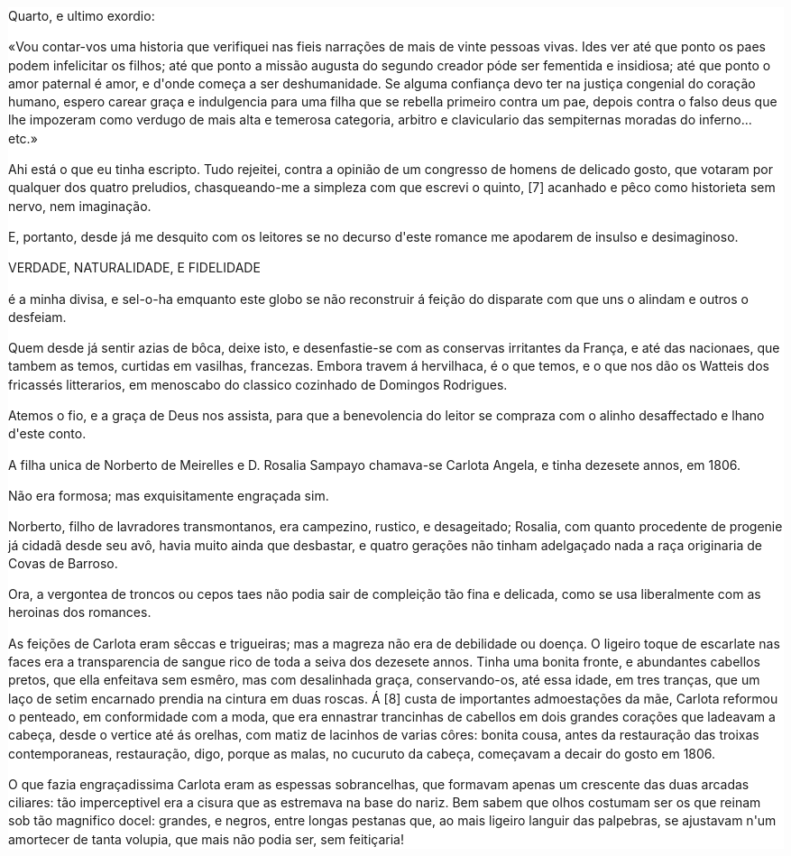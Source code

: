 Quarto, e ultimo exordio:

«Vou contar-vos uma historia que verifiquei nas fieis narrações de mais de vinte pessoas vivas. Ides ver até que ponto os paes podem infelicitar os filhos; até que ponto a missão augusta do segundo creador póde ser fementida e insidiosa; até que ponto o amor paternal é amor, e d'onde começa a ser deshumanidade. Se alguma confiança devo ter na justiça congenial do coração humano, espero carear graça e indulgencia para uma filha que se rebella primeiro contra um pae, depois contra o falso deus que lhe impozeram como verdugo de mais alta e temerosa categoria, arbitro e claviculario das sempiternas moradas do inferno... etc.»

Ahi está o que eu tinha escripto. Tudo rejeitei, contra a opinião de um congresso de homens de delicado gosto, que votaram por qualquer dos quatro preludios, chasqueando-me a simpleza com que escrevi o quinto, [7] acanhado e pêco como historieta sem nervo, nem imaginação.

E, portanto, desde já me desquito com os leitores se no decurso d'este romance me apodarem de insulso e desimaginoso.

VERDADE, NATURALIDADE, E FIDELIDADE

é a minha divisa, e sel-o-ha emquanto este globo se não reconstruir á feição do disparate com que uns o alindam e outros o desfeiam.

Quem desde já sentir azias de bôca, deixe isto, e desenfastie-se com as conservas irritantes da França, e até das nacionaes, que tambem as temos, curtidas em vasilhas, francezas. Embora travem á hervilhaca, é o que temos, e o que nos dão os Watteis dos fricassés litterarios, em menoscabo do classico cozinhado de Domingos Rodrigues.

Atemos o fio, e a graça de Deus nos assista, para que a benevolencia do leitor se compraza com o alinho desaffectado e lhano d'este conto.

A filha unica de Norberto de Meirelles e D. Rosalia Sampayo chamava-se Carlota Angela, e tinha dezesete annos, em 1806.

Não era formosa; mas exquisitamente engraçada sim.

Norberto, filho de lavradores transmontanos, era campezino, rustico, e desageitado; Rosalia, com quanto procedente de progenie já cidadã desde seu avô, havia muito ainda que desbastar, e quatro gerações não tinham adelgaçado nada a raça originaria de Covas de Barroso.

Ora, a vergontea de troncos ou cepos taes não podia sair de compleição tão fina e delicada, como se usa liberalmente com as heroinas dos romances.

As feições de Carlota eram sêccas e trigueiras; mas a magreza não era de debilidade ou doença. O ligeiro toque de escarlate nas faces era a transparencia de sangue rico de toda a seiva dos dezesete annos. Tinha uma bonita fronte, e abundantes cabellos pretos, que ella enfeitava sem esmêro, mas com desalinhada graça, conservando-os, até essa idade, em tres tranças, que um laço de setim encarnado prendia na cintura em duas roscas. Á [8] custa de importantes admoestações da mãe, Carlota reformou o penteado, em conformidade com a moda, que era ennastrar trancinhas de cabellos em dois grandes corações que ladeavam a cabeça, desde o vertice até ás orelhas, com matiz de lacinhos de varias côres: bonita cousa, antes da restauração das troixas contemporaneas, restauração, digo, porque as malas, no cucuruto da cabeça, começavam a decair do gosto em 1806.

O que fazia engraçadissima Carlota eram as espessas sobrancelhas, que formavam apenas um crescente das duas arcadas ciliares: tão imperceptivel era a cisura que as estremava na base do nariz. Bem sabem que olhos costumam ser os que reinam sob tão magnifico docel: grandes, e negros, entre longas pestanas que, ao mais ligeiro languir das palpebras, se ajustavam n'um amortecer de tanta volupia, que mais não podia ser, sem feitiçaria!
